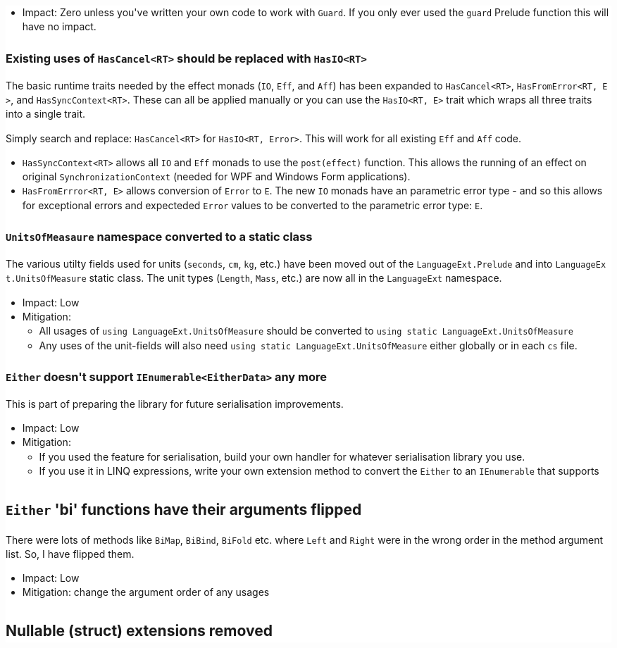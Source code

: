 * Impact: Zero unless you've written your own code to work with `Guard`.  If you only ever used the `guard` Prelude function this will have no impact.

### Existing uses of `HasCancel<RT>` should be replaced with `HasIO<RT>`

The basic runtime traits needed by the effect monads (`IO`, `Eff`, and `Aff`) has been expanded to `HasCancel<RT>`, `HasFromError<RT, E>`, and `HasSyncContext<RT>`.  These can all be applied manually or you can use the `HasIO<RT, E>` trait which wraps all three traits into a single trait.

Simply search and replace: `HasCancel<RT>` for `HasIO<RT, Error>`.  This will work for all existing `Eff` and `Aff` code.  

* `HasSyncContext<RT>` allows all `IO` and `Eff` monads to use the `post(effect)` function.  This allows the running of an effect on original `SynchronizationContext` (needed for WPF and Windows Form applications).
* `HasFromErrror<RT, E>` allows conversion of `Error` to `E`.  The new `IO` monads have an parametric error type - and so this allows for exceptional errors and expecteded `Error` values to be converted to the parametric error type: `E`.

### `UnitsOfMeasaure` namespace converted to a static class

The various utilty fields used for units (`seconds`, `cm`, `kg`, etc.) have been moved out of the `LanguageExt.Prelude` and into `LanguageExt.UnitsOfMeasure` static class.  The unit types (`Length`, `Mass`, etc.) are now all in the `LanguageExt` namespace.

* Impact: Low
* Mitigation: 
	* All usages of `using LanguageExt.UnitsOfMeasure` should be converted to `using static LanguageExt.UnitsOfMeasure`
	* Any uses of the unit-fields will also need `using static LanguageExt.UnitsOfMeasure` either globally or in each `cs` file.

### `Either` doesn't support `IEnumerable<EitherData>` any more

This is part of preparing the library for future serialisation improvements.

* Impact: Low
* Mitigation:
	* If you used the feature for serialisation, build your own handler for whatever serialisation library you use.
	* If you use it in LINQ expressions, write your own extension method to convert the `Either` to an `IEnumerable` that supports 

## `Either` 'bi' functions have their arguments flipped

There were lots of methods like `BiMap`, `BiBind`, `BiFold` etc. where `Left` and `Right` were in the wrong order in the method argument list.  So, I have flipped them.

* Impact: Low
* Mitigation: change the argument order of any usages

## Nullable (struct) extensions removed
